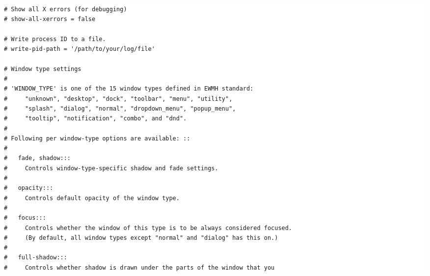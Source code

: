     # Show all X errors (for debugging)
    # show-all-xerrors = false

    # Write process ID to a file.
    # write-pid-path = '/path/to/your/log/file'

    # Window type settings
    # 
    # 'WINDOW_TYPE' is one of the 15 window types defined in EWMH standard: 
    #     "unknown", "desktop", "dock", "toolbar", "menu", "utility", 
    #     "splash", "dialog", "normal", "dropdown_menu", "popup_menu", 
    #     "tooltip", "notification", "combo", and "dnd".
    # 
    # Following per window-type options are available: ::
    # 
    #   fade, shadow:::
    #     Controls window-type-specific shadow and fade settings.
    # 
    #   opacity:::
    #     Controls default opacity of the window type.
    # 
    #   focus:::
    #     Controls whether the window of this type is to be always considered focused. 
    #     (By default, all window types except "normal" and "dialog" has this on.)
    # 
    #   full-shadow:::
    #     Controls whether shadow is drawn under the parts of the window that you 